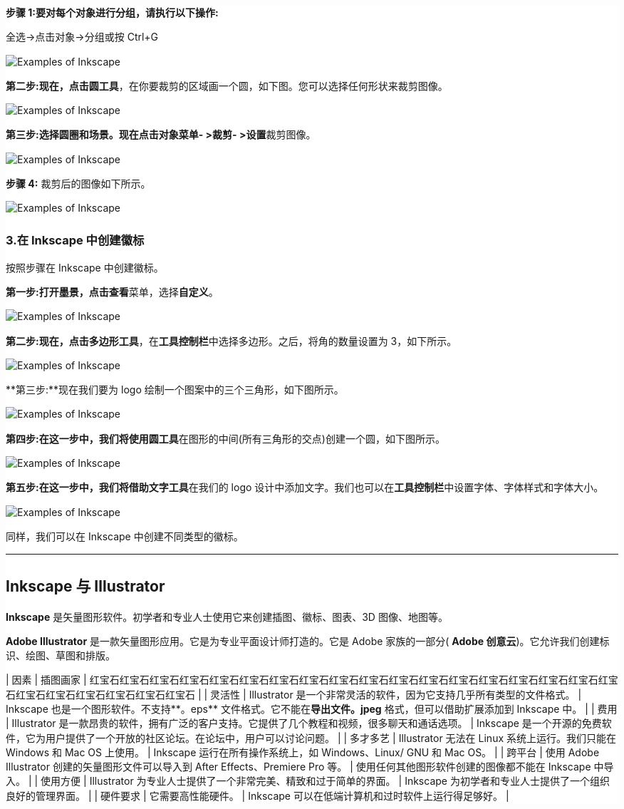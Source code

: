 **步骤 1:要对每个对象进行分组，请执行以下操作:**

全选->点击对象->分组或按 Ctrl+G

![Examples of Inkscape](../Images/3a7d4be81967b833a3db01d3d8b2dd7e.png)

**第二步:**现在，点击**圆工具**，在你要裁剪的区域画一个圆，如下图。您可以选择任何形状来裁剪图像。

![Examples of Inkscape](../Images/055806d682f86a23b8899b048671e6e2.png)

**第三步:**选择圆圈和场景。现在点击**对象菜单- >裁剪- >设置**裁剪图像。

![Examples of Inkscape](../Images/83ac4d1c91f958880eabf5f7adcbdb6e.png)

**步骤 4:** 裁剪后的图像如下所示。

![Examples of Inkscape](../Images/fadc54fa7fc651c9b20dad570600cceb.png)

### 3.在 Inkscape 中创建徽标

按照步骤在 Inkscape 中创建徽标。

**第一步:**打开墨景，点击**查看**菜单，选择**自定义**。

![Examples of Inkscape](../Images/2355ee0bc035dcc872c2534b27a53175.png)

**第二步:**现在，点击**多边形工具**，在**工具控制栏**中选择多边形。之后，将角的数量设置为 3，如下所示。

![Examples of Inkscape](../Images/83e76378956f3e75fba37a5d91f42f3a.png)

**第三步:**现在我们要为 logo 绘制一个图案中的三个三角形，如下图所示。

![Examples of Inkscape](../Images/4cbbf8174700c60340ce0383c35ad7d0.png)

**第四步:**在这一步中，我们将使用**圆工具**在图形的中间(所有三角形的交点)创建一个圆，如下图所示。

![Examples of Inkscape](../Images/2e3db447ee437bf51b6171ada41e6a76.png)

**第五步:**在这一步中，我们将借助**文字工具**在我们的 logo 设计中添加文字。我们也可以在**工具控制栏**中设置字体、字体样式和字体大小。

![Examples of Inkscape](../Images/05ae1945d0157d4c400417e88f9af7a3.png)

同样，我们可以在 Inkscape 中创建不同类型的徽标。

* * *

## Inkscape 与 Illustrator

**Inkscape** 是矢量图形软件。初学者和专业人士使用它来创建插图、徽标、图表、3D 图像、地图等。

**Adobe Illustrator** 是一款矢量图形应用。它是为专业平面设计师打造的。它是 Adobe 家族的一部分( **Adobe 创意云**)。它允许我们创建标识、绘图、草图和排版。

| 因素 | 插图画家 | 红宝石红宝石红宝石红宝石红宝石红宝石红宝石红宝石红宝石红宝石红宝石红宝石红宝石红宝石红宝石红宝石红宝石红宝石红宝石红宝石红宝石红宝石红宝石红宝石 |
| 灵活性 | Illustrator 是一个非常灵活的软件，因为它支持几乎所有类型的文件格式。 | Inkscape 也是一个图形软件。不支持**。eps** 文件格式。它不能在**导出文件。jpeg** 格式，但可以借助扩展添加到 Inkscape 中。 |
| 费用 | Illustrator 是一款昂贵的软件，拥有广泛的客户支持。它提供了几个教程和视频，很多聊天和通话选项。 | Inkscape 是一个开源的免费软件，它为用户提供了一个开放的社区论坛。在论坛中，用户可以讨论问题。 |
| 多才多艺 | Illustrator 无法在 Linux 系统上运行。我们只能在 Windows 和 Mac OS 上使用。 | Inkscape 运行在所有操作系统上，如 Windows、Linux/ GNU 和 Mac OS。 |
| 跨平台 | 使用 Adobe Illustrator 创建的矢量图形文件可以导入到 After Effects、Premiere Pro 等。 | 使用任何其他图形软件创建的图像都不能在 Inkscape 中导入。 |
| 使用方便 | Illustrator 为专业人士提供了一个非常完美、精致和过于简单的界面。 | Inkscape 为初学者和专业人士提供了一个组织良好的管理界面。 |
| 硬件要求 | 它需要高性能硬件。 | Inkscape 可以在低端计算机和过时软件上运行得足够好。 |
